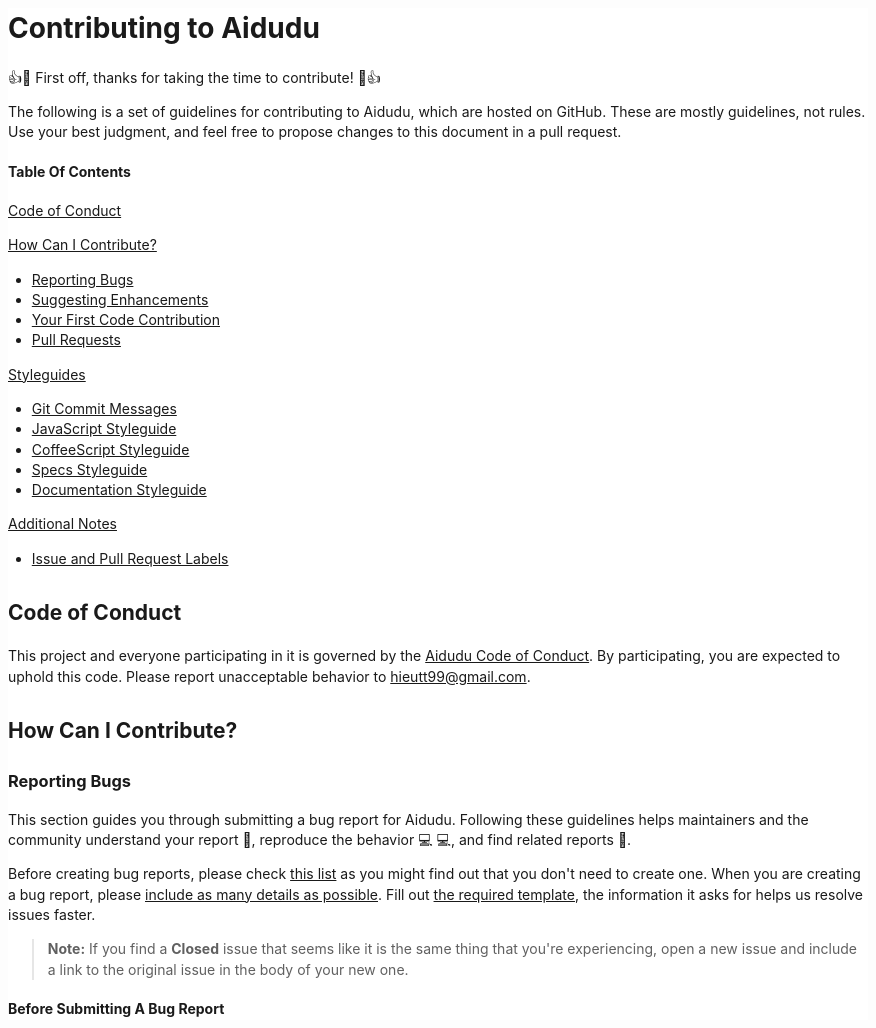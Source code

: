 # Contributing to Aidudu

:+1::tada: First off, thanks for taking the time to contribute! :tada::+1:

The following is a set of guidelines for contributing to Aidudu, which are hosted on GitHub. These are mostly guidelines, not rules. Use your best judgment, and feel free to propose changes to this document in a pull request.

#### Table Of Contents

[Code of Conduct](#code-of-conduct)

[How Can I Contribute?](#how-can-i-contribute)
  * [Reporting Bugs](#reporting-bugs)
  * [Suggesting Enhancements](#suggesting-enhancements)
  * [Your First Code Contribution](#your-first-code-contribution)
  * [Pull Requests](#pull-requests)

[Styleguides](#styleguides)
  * [Git Commit Messages](#git-commit-messages)
  * [JavaScript Styleguide](#javascript-styleguide)
  * [CoffeeScript Styleguide](#coffeescript-styleguide)
  * [Specs Styleguide](#specs-styleguide)
  * [Documentation Styleguide](#documentation-styleguide)

[Additional Notes](#additional-notes)
  * [Issue and Pull Request Labels](#issue-and-pull-request-labels)

## Code of Conduct

This project and everyone participating in it is governed by the [Aidudu Code of Conduct](CODE_OF_CONDUCT.md). By participating, you are expected to uphold this code. Please report unacceptable behavior to [hieutt99@gmail.com](mailto:hieutt99@gmail.com).

## How Can I Contribute?

### Reporting Bugs

This section guides you through submitting a bug report for Aidudu. Following these guidelines helps maintainers and the community understand your report :pencil:, reproduce the behavior :computer: :computer:, and find related reports :mag_right:.

Before creating bug reports, please check [this list](#before-submitting-a-bug-report) as you might find out that you don't need to create one. When you are creating a bug report, please [include as many details as possible](#how-do-i-submit-a-good-bug-report). Fill out [the required template](https://github.com/aidudu/.github/blob/master/.github/ISSUE_TEMPLATE/bug_report.md), the information it asks for helps us resolve issues faster.

> **Note:** If you find a **Closed** issue that seems like it is the same thing that you're experiencing, open a new issue and include a link to the original issue in the body of your new one.

#### Before Submitting A Bug Report
